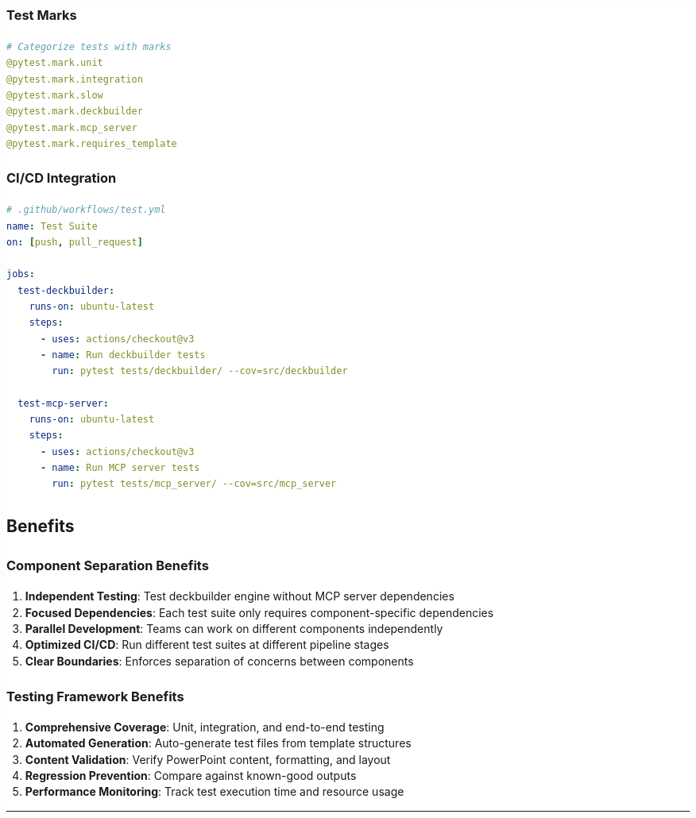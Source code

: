 ### Test Marks

```python
# Categorize tests with marks
@pytest.mark.unit
@pytest.mark.integration
@pytest.mark.slow
@pytest.mark.deckbuilder
@pytest.mark.mcp_server
@pytest.mark.requires_template
```

### CI/CD Integration

```yaml
# .github/workflows/test.yml
name: Test Suite
on: [push, pull_request]

jobs:
  test-deckbuilder:
    runs-on: ubuntu-latest
    steps:
      - uses: actions/checkout@v3
      - name: Run deckbuilder tests
        run: pytest tests/deckbuilder/ --cov=src/deckbuilder
  
  test-mcp-server:
    runs-on: ubuntu-latest  
    steps:
      - uses: actions/checkout@v3
      - name: Run MCP server tests
        run: pytest tests/mcp_server/ --cov=src/mcp_server
```

## Benefits

### Component Separation Benefits

1. **Independent Testing**: Test deckbuilder engine without MCP server dependencies
2. **Focused Dependencies**: Each test suite only requires component-specific dependencies
3. **Parallel Development**: Teams can work on different components independently
4. **Optimized CI/CD**: Run different test suites at different pipeline stages
5. **Clear Boundaries**: Enforces separation of concerns between components

### Testing Framework Benefits

1. **Comprehensive Coverage**: Unit, integration, and end-to-end testing
2. **Automated Generation**: Auto-generate test files from template structures
3. **Content Validation**: Verify PowerPoint content, formatting, and layout
4. **Regression Prevention**: Compare against known-good outputs
5. **Performance Monitoring**: Track test execution time and resource usage

---